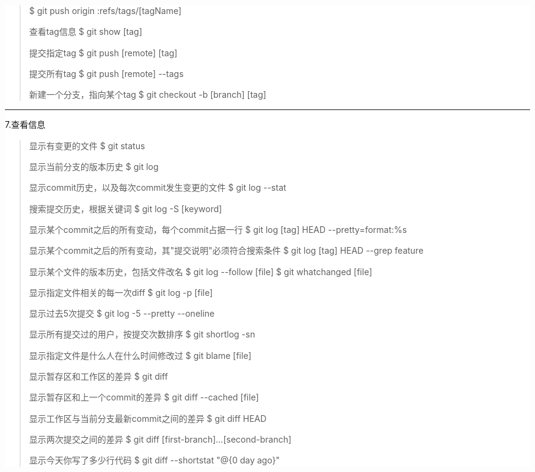 >$ git push origin :refs/tags/[tagName]
>
>查看tag信息
>$ git show [tag]
>
>提交指定tag
>$ git push [remote] [tag]
>
>提交所有tag
>$ git push [remote] --tags
>
>新建一个分支，指向某个tag
>$ git checkout -b [branch] [tag]
---
7.查看信息
>显示有变更的文件
>$ git status
>
>显示当前分支的版本历史
>$ git log
>
>显示commit历史，以及每次commit发生变更的文件
>$ git log --stat
>
>搜索提交历史，根据关键词
>$ git log -S [keyword]
>
>显示某个commit之后的所有变动，每个commit占据一行
>$ git log [tag] HEAD --pretty=format:%s
>
>显示某个commit之后的所有变动，其"提交说明"必须符合搜索条件
>$ git log [tag] HEAD --grep feature
>
>显示某个文件的版本历史，包括文件改名
>$ git log --follow [file]
>$ git whatchanged [file]
>
>显示指定文件相关的每一次diff
>$ git log -p [file]
>
>显示过去5次提交
>$ git log -5 --pretty --oneline
>
>显示所有提交过的用户，按提交次数排序
>$ git shortlog -sn
>
>显示指定文件是什么人在什么时间修改过
>$ git blame [file]
>
>显示暂存区和工作区的差异
>$ git diff
>
>显示暂存区和上一个commit的差异
>$ git diff --cached [file]
>
>显示工作区与当前分支最新commit之间的差异
>$ git diff HEAD
>
>显示两次提交之间的差异
>$ git diff [first-branch]...[second-branch]
>
>显示今天你写了多少行代码
>$ git diff --shortstat "@{0 day ago}"